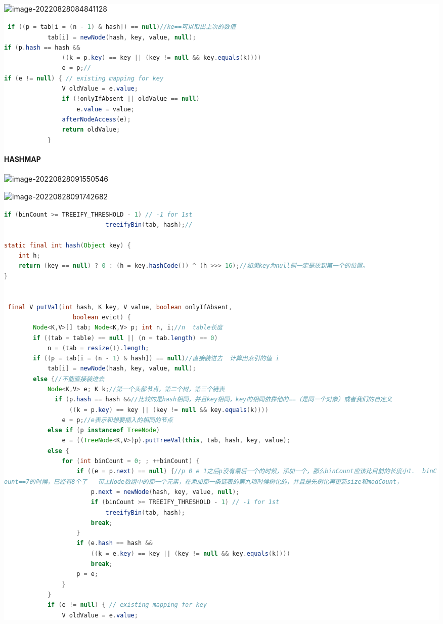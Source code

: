 ![image-20220828084841128](C:\Users\Administrator\AppData\Roaming\Typora\typora-user-images\image-20220828084841128.png)

```java
 if ((p = tab[i = (n - 1) & hash]) == null)//ke==可以取出上次的数值
            tab[i] = newNode(hash, key, value, null);
if (p.hash == hash &&
                ((k = p.key) == key || (key != null && key.equals(k))))
                e = p;//
if (e != null) { // existing mapping for key
                V oldValue = e.value;
                if (!onlyIfAbsent || oldValue == null)
                    e.value = value;
                afterNodeAccess(e);
                return oldValue;
            }
```

#### HASHMAP

![image-20220828091550546](C:\Users\Administrator\AppData\Roaming\Typora\typora-user-images\image-20220828091550546.png)

 ![image-20220828091742682](C:\Users\Administrator\AppData\Roaming\Typora\typora-user-images\image-20220828091742682.png)

```java
if (binCount >= TREEIFY_THRESHOLD - 1) // -1 for 1st
                            treeifyBin(tab, hash);//

static final int hash(Object key) {
    int h;
    return (key == null) ? 0 : (h = key.hashCode()) ^ (h >>> 16);//如果key为null则一定是放到第一个的位置。
}


 final V putVal(int hash, K key, V value, boolean onlyIfAbsent,
                   boolean evict) {
        Node<K,V>[] tab; Node<K,V> p; int n, i;//n  table长度
        if ((tab = table) == null || (n = tab.length) == 0)
            n = (tab = resize()).length;
        if ((p = tab[i = (n - 1) & hash]) == null)//直接装进去  计算出索引的值 i
            tab[i] = newNode(hash, key, value, null);
        else {//不能直接装进去
            Node<K,V> e; K k;//第一个头部节点，第二个树，第三个链表
              if (p.hash == hash &&//比较的是hash相同，并且key相同，key的相同依靠他的==（是同一个对象）或者我们的自定义
                  ((k = p.key) == key || (key != null && key.equals(k))))
                e = p;//e表示和想要插入的相同的节点
            else if (p instanceof TreeNode)
                e = ((TreeNode<K,V>)p).putTreeVal(this, tab, hash, key, value);
            else {
                for (int binCount = 0; ; ++binCount) {
                    if ((e = p.next) == null) {//p 0 e 1之后p没有最后一个的时候，添加一个，那么binCount应该比目前的长度小1.  binCount==7的时候，已经有8个了   带上Node数组中的那一个元素，在添加那一条链表的第九项时候树化的，并且是先树化再更新size和modCount，
                        p.next = newNode(hash, key, value, null);
                        if (binCount >= TREEIFY_THRESHOLD - 1) // -1 for 1st
                            treeifyBin(tab, hash);
                        break;
                    }
                    if (e.hash == hash &&
                        ((k = e.key) == key || (key != null && key.equals(k))))
                        break;
                    p = e;
                }
            }
            if (e != null) { // existing mapping for key
                V oldValue = e.value;
```